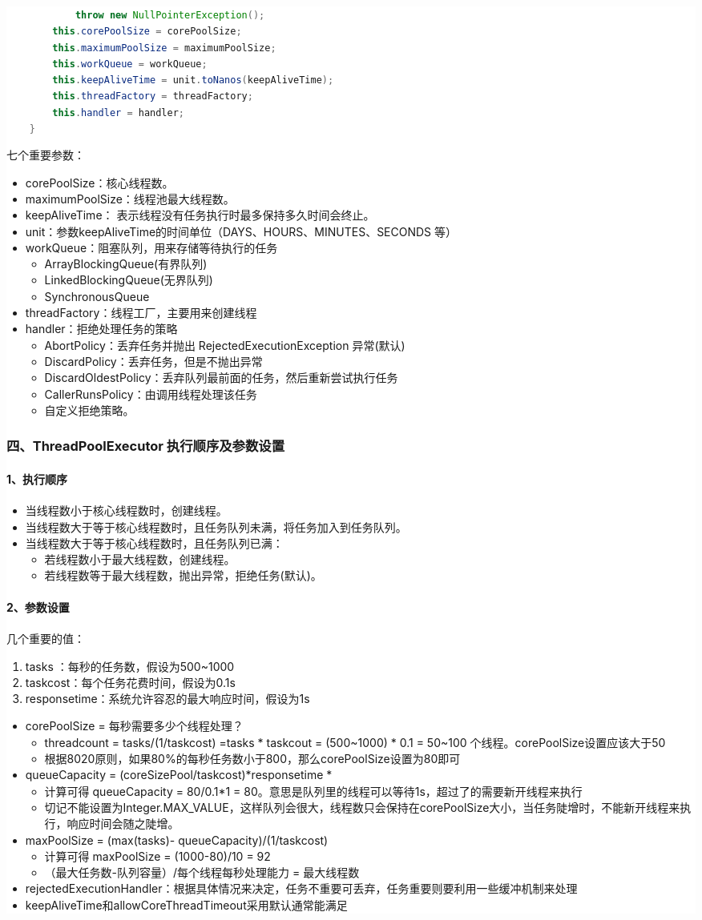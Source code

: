 ```java
            throw new NullPointerException();
        this.corePoolSize = corePoolSize;	
        this.maximumPoolSize = maximumPoolSize;
        this.workQueue = workQueue;
        this.keepAliveTime = unit.toNanos(keepAliveTime);
        this.threadFactory = threadFactory;
        this.handler = handler;
    }
```

七个重要参数：

- corePoolSize：核心线程数。
- maximumPoolSize：线程池最大线程数。
- keepAliveTime： 表示线程没有任务执行时最多保持多久时间会终止。
- unit：参数keepAliveTime的时间单位（DAYS、HOURS、MINUTES、SECONDS 等）
- workQueue：阻塞队列，用来存储等待执行的任务
  - ArrayBlockingQueue(有界队列)
  - LinkedBlockingQueue(无界队列)
  - SynchronousQueue
- threadFactory：线程工厂，主要用来创建线程
- handler：拒绝处理任务的策略
  - AbortPolicy：丢弃任务并抛出 RejectedExecutionException 异常(默认)
  - DiscardPolicy：丢弃任务，但是不抛出异常
  - DiscardOldestPolicy：丢弃队列最前面的任务，然后重新尝试执行任务
  - CallerRunsPolicy：由调用线程处理该任务
  - 自定义拒绝策略。




### 四、ThreadPoolExecutor 执行顺序及参数设置

#### 1、执行顺序

- 当线程数小于核心线程数时，创建线程。
- 当线程数大于等于核心线程数时，且任务队列未满，将任务加入到任务队列。
- 当线程数大于等于核心线程数时，且任务队列已满：
  - 若线程数小于最大线程数，创建线程。
  - 若线程数等于最大线程数，抛出异常，拒绝任务(默认)。



#### 2、参数设置

几个重要的值：

1. tasks ：每秒的任务数，假设为500~1000
2. taskcost：每个任务花费时间，假设为0.1s 
3. responsetime：系统允许容忍的最大响应时间，假设为1s
   ​

- corePoolSize = 每秒需要多少个线程处理？ 
  - threadcount = tasks/(1/taskcost) =tasks * taskcout = (500~1000) * 0.1 = 50~100 个线程。corePoolSize设置应该大于50 
  - 根据8020原则，如果80%的每秒任务数小于800，那么corePoolSize设置为80即可 
- queueCapacity = (coreSizePool/taskcost)*responsetime *
  - 计算可得 queueCapacity = 80/0.1*1 = 80。意思是队列里的线程可以等待1s，超过了的需要新开线程来执行 
  - 切记不能设置为Integer.MAX_VALUE，这样队列会很大，线程数只会保持在corePoolSize大小，当任务陡增时，不能新开线程来执行，响应时间会随之陡增。 
- maxPoolSize = (max(tasks)- queueCapacity)/(1/taskcost) 
  - 计算可得 maxPoolSize = (1000-80)/10 = 92 
  - （最大任务数-队列容量）/每个线程每秒处理能力 = 最大线程数 
- rejectedExecutionHandler：根据具体情况来决定，任务不重要可丢弃，任务重要则要利用一些缓冲机制来处理 
- keepAliveTime和allowCoreThreadTimeout采用默认通常能满足
